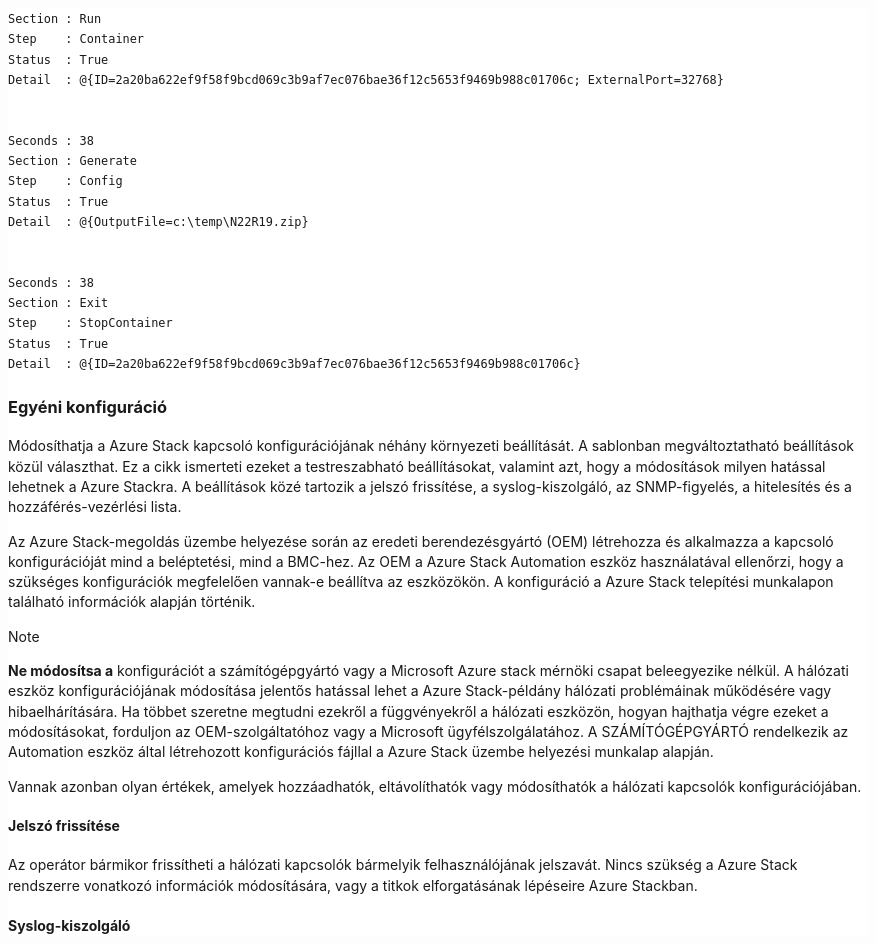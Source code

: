 ```console
Section : Run
Step    : Container
Status  : True
Detail  : @{ID=2a20ba622ef9f58f9bcd069c3b9af7ec076bae36f12c5653f9469b988c01706c; ExternalPort=32768}


Seconds : 38
Section : Generate
Step    : Config
Status  : True
Detail  : @{OutputFile=c:\temp\N22R19.zip}


Seconds : 38
Section : Exit
Step    : StopContainer
Status  : True
Detail  : @{ID=2a20ba622ef9f58f9bcd069c3b9af7ec076bae36f12c5653f9469b988c01706c}
```

### <a name="custom-configuration"></a>Egyéni konfiguráció

Módosíthatja a Azure Stack kapcsoló konfigurációjának néhány környezeti beállítását. A sablonban megváltoztatható beállítások közül választhat. Ez a cikk ismerteti ezeket a testreszabható beállításokat, valamint azt, hogy a módosítások milyen hatással lehetnek a Azure Stackra. A beállítások közé tartozik a jelszó frissítése, a syslog-kiszolgáló, az SNMP-figyelés, a hitelesítés és a hozzáférés-vezérlési lista.

Az Azure Stack-megoldás üzembe helyezése során az eredeti berendezésgyártó (OEM) létrehozza és alkalmazza a kapcsoló konfigurációját mind a beléptetési, mind a BMC-hez. Az OEM a Azure Stack Automation eszköz használatával ellenőrzi, hogy a szükséges konfigurációk megfelelően vannak-e beállítva az eszközökön. A konfiguráció a Azure Stack telepítési munkalapon található információk alapján történik. 

>[!NOTE]
>**Ne módosítsa a** konfigurációt a számítógépgyártó vagy a Microsoft Azure stack mérnöki csapat beleegyezike nélkül. A hálózati eszköz konfigurációjának módosítása jelentős hatással lehet a Azure Stack-példány hálózati problémáinak működésére vagy hibaelhárítására. Ha többet szeretne megtudni ezekről a függvényekről a hálózati eszközön, hogyan hajthatja végre ezeket a módosításokat, forduljon az OEM-szolgáltatóhoz vagy a Microsoft ügyfélszolgálatához. A SZÁMÍTÓGÉPGYÁRTÓ rendelkezik az Automation eszköz által létrehozott konfigurációs fájllal a Azure Stack üzembe helyezési munkalap alapján. 

Vannak azonban olyan értékek, amelyek hozzáadhatók, eltávolíthatók vagy módosíthatók a hálózati kapcsolók konfigurációjában.

#### <a name="password-update"></a>Jelszó frissítése

Az operátor bármikor frissítheti a hálózati kapcsolók bármelyik felhasználójának jelszavát. Nincs szükség a Azure Stack rendszerre vonatkozó információk módosítására, vagy a titkok elforgatásának lépéseire Azure Stackban.

#### <a name="syslog-server"></a>Syslog-kiszolgáló

